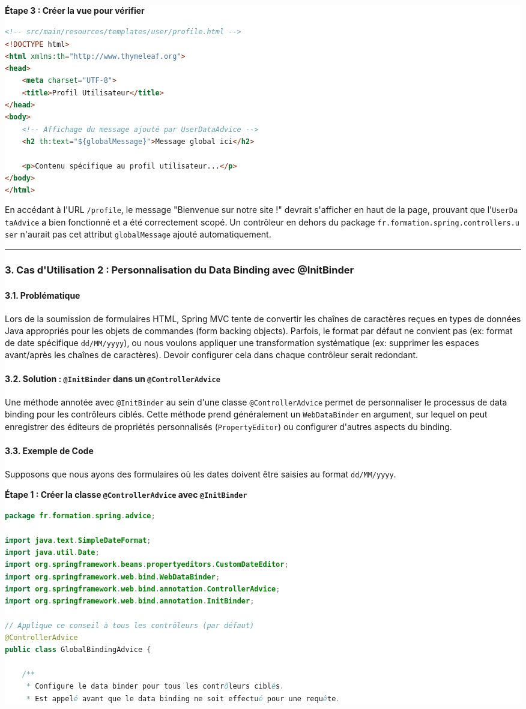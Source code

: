 **Étape 3 : Créer la vue pour vérifier**

```html
<!-- src/main/resources/templates/user/profile.html -->
<!DOCTYPE html>
<html xmlns:th="http://www.thymeleaf.org">
<head>
    <meta charset="UTF-8">
    <title>Profil Utilisateur</title>
</head>
<body>
    <!-- Affichage du message ajouté par UserDataAdvice -->
    <h2 th:text="${globalMessage}">Message global ici</h2>

    <p>Contenu spécifique au profil utilisateur...</p>
</body>
</html>
```
En accédant à l'URL `/profile`, le message "Bienvenue sur notre site !" devrait s'afficher en haut de la page, prouvant que l'`UserDataAdvice` a bien fonctionné et a été correctement scopé. Un contrôleur en dehors du package `fr.formation.spring.controllers.user` n'aurait pas cet attribut `globalMessage` ajouté automatiquement.

---

### 3. Cas d'Utilisation 2 : Personnalisation du Data Binding avec @InitBinder

#### 3.1. Problématique

Lors de la soumission de formulaires HTML, Spring MVC tente de convertir les chaînes de caractères reçues en types de données Java appropriés pour les objets de commandes (form backing objects). Parfois, le format par défaut ne convient pas (ex: format de date spécifique `dd/MM/yyyy`), ou nous voulons appliquer une transformation systématique (ex: supprimer les espaces avant/après les chaînes de caractères). Devoir configurer cela dans chaque contrôleur serait redondant.

#### 3.2. Solution : `@InitBinder` dans un `@ControllerAdvice`

Une méthode annotée avec `@InitBinder` au sein d'une classe `@ControllerAdvice` permet de personnaliser le processus de data binding pour les contrôleurs ciblés. Cette méthode prend généralement un `WebDataBinder` en argument, sur lequel on peut enregistrer des éditeurs de propriétés personnalisés (`PropertyEditor`) ou configurer d'autres aspects du binding.

#### 3.3. Exemple de Code

Supposons que nous ayons des formulaires où les dates doivent être saisies au format `dd/MM/yyyy`.

**Étape 1 : Créer la classe `@ControllerAdvice` avec `@InitBinder`**

```java
package fr.formation.spring.advice;

import java.text.SimpleDateFormat;
import java.util.Date;
import org.springframework.beans.propertyeditors.CustomDateEditor;
import org.springframework.web.bind.WebDataBinder;
import org.springframework.web.bind.annotation.ControllerAdvice;
import org.springframework.web.bind.annotation.InitBinder;

// Applique ce conseil à tous les contrôleurs (par défaut)
@ControllerAdvice 
public class GlobalBindingAdvice {

    /**
     * Configure le data binder pour tous les contrôleurs ciblés.
     * Est appelé avant que le data binding ne soit effectué pour une requête.
```